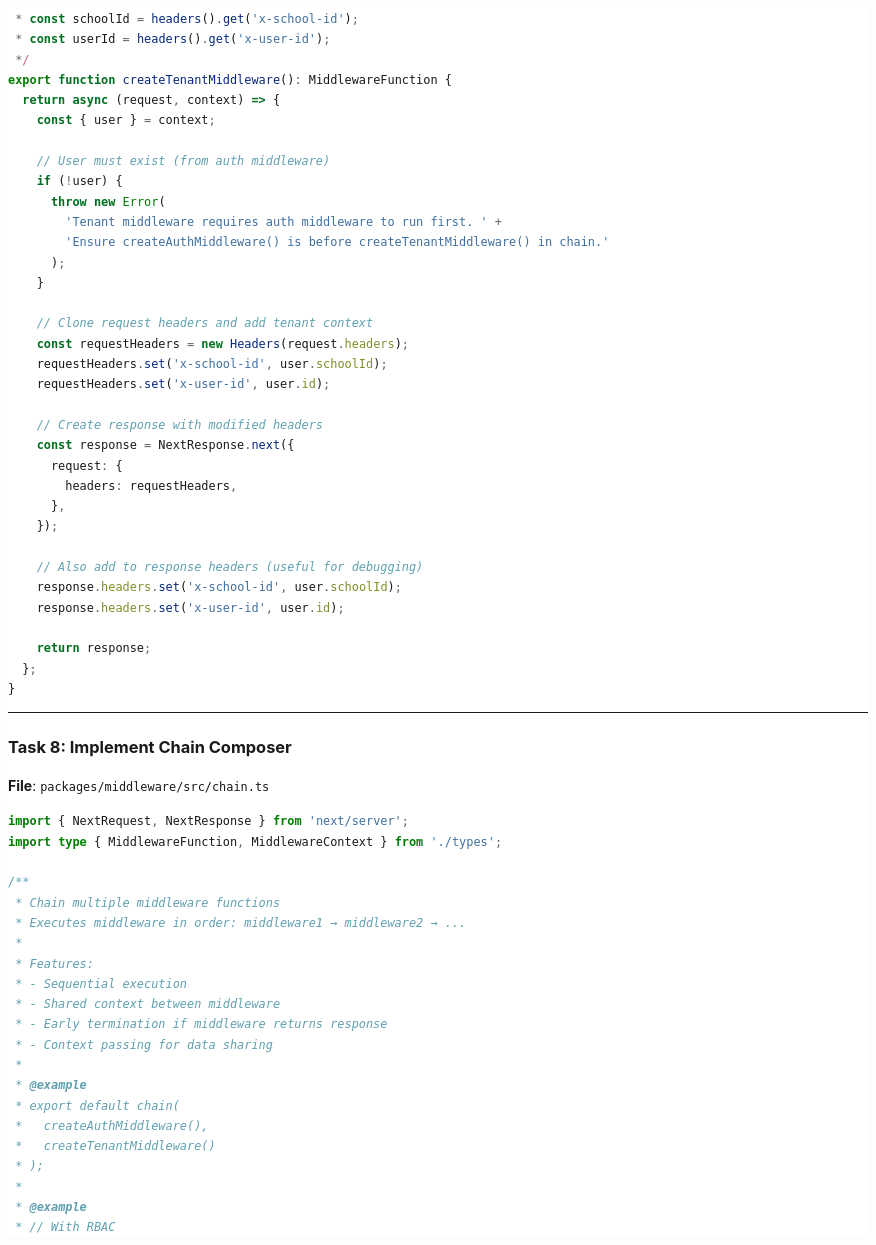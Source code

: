 ```typescript
 * const schoolId = headers().get('x-school-id');
 * const userId = headers().get('x-user-id');
 */
export function createTenantMiddleware(): MiddlewareFunction {
  return async (request, context) => {
    const { user } = context;

    // User must exist (from auth middleware)
    if (!user) {
      throw new Error(
        'Tenant middleware requires auth middleware to run first. ' +
        'Ensure createAuthMiddleware() is before createTenantMiddleware() in chain.'
      );
    }

    // Clone request headers and add tenant context
    const requestHeaders = new Headers(request.headers);
    requestHeaders.set('x-school-id', user.schoolId);
    requestHeaders.set('x-user-id', user.id);

    // Create response with modified headers
    const response = NextResponse.next({
      request: {
        headers: requestHeaders,
      },
    });

    // Also add to response headers (useful for debugging)
    response.headers.set('x-school-id', user.schoolId);
    response.headers.set('x-user-id', user.id);

    return response;
  };
}
```

---

### Task 8: Implement Chain Composer

**File**: `packages/middleware/src/chain.ts`

```typescript
import { NextRequest, NextResponse } from 'next/server';
import type { MiddlewareFunction, MiddlewareContext } from './types';

/**
 * Chain multiple middleware functions
 * Executes middleware in order: middleware1 → middleware2 → ...
 * 
 * Features:
 * - Sequential execution
 * - Shared context between middleware
 * - Early termination if middleware returns response
 * - Context passing for data sharing
 * 
 * @example
 * export default chain(
 *   createAuthMiddleware(),
 *   createTenantMiddleware()
 * );
 * 
 * @example
 * // With RBAC
```
